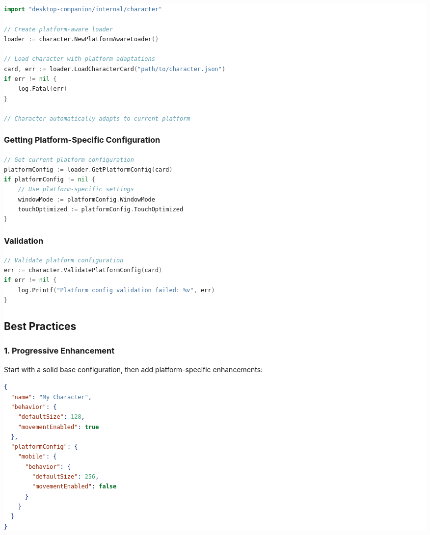 ```go
import "desktop-companion/internal/character"

// Create platform-aware loader
loader := character.NewPlatformAwareLoader()

// Load character with platform adaptations
card, err := loader.LoadCharacterCard("path/to/character.json")
if err != nil {
    log.Fatal(err)
}

// Character automatically adapts to current platform
```

### Getting Platform-Specific Configuration

```go
// Get current platform configuration
platformConfig := loader.GetPlatformConfig(card)
if platformConfig != nil {
    // Use platform-specific settings
    windowMode := platformConfig.WindowMode
    touchOptimized := platformConfig.TouchOptimized
}
```

### Validation

```go
// Validate platform configuration
err := character.ValidatePlatformConfig(card)
if err != nil {
    log.Printf("Platform config validation failed: %v", err)
}
```

## Best Practices

### 1. Progressive Enhancement

Start with a solid base configuration, then add platform-specific enhancements:

```json
{
  "name": "My Character",
  "behavior": {
    "defaultSize": 128,
    "movementEnabled": true
  },
  "platformConfig": {
    "mobile": {
      "behavior": {
        "defaultSize": 256,
        "movementEnabled": false
      }
    }
  }
}
```
